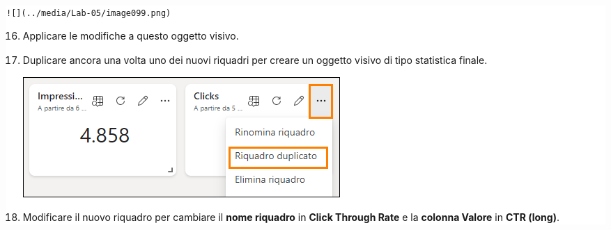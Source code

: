     ![](../media/Lab-05/image099.png)
 
16.	Applicare le modifiche a questo oggetto visivo.

17.	Duplicare ancora una volta uno dei nuovi riquadri per creare un oggetto visivo di tipo statistica finale.

     ![](../media/Lab-05/image102.png)
 
18.	Modificare il nuovo riquadro per cambiare il **nome riquadro** in **Click Through Rate** e la **colonna Valore** in **CTR (long)**.
